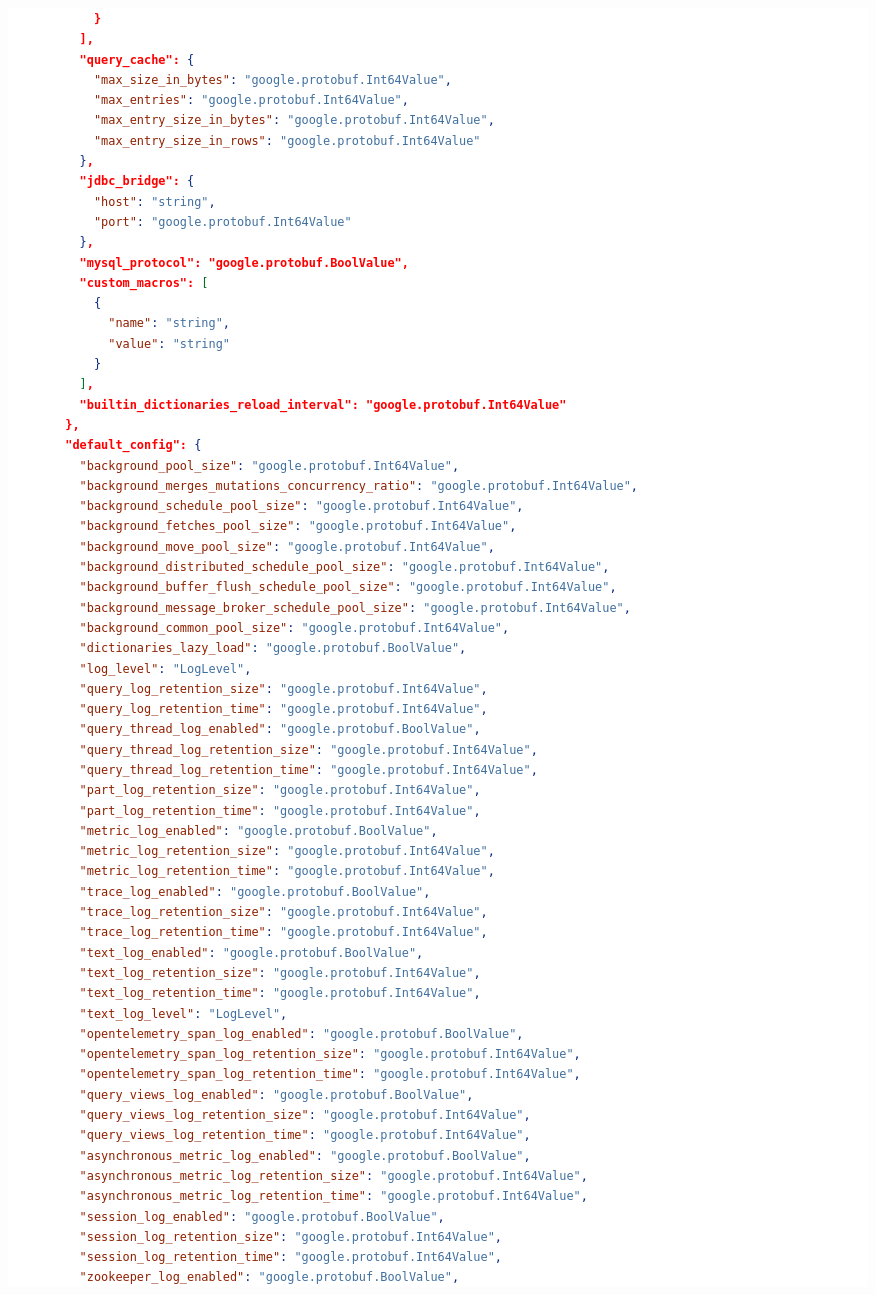```json
            }
          ],
          "query_cache": {
            "max_size_in_bytes": "google.protobuf.Int64Value",
            "max_entries": "google.protobuf.Int64Value",
            "max_entry_size_in_bytes": "google.protobuf.Int64Value",
            "max_entry_size_in_rows": "google.protobuf.Int64Value"
          },
          "jdbc_bridge": {
            "host": "string",
            "port": "google.protobuf.Int64Value"
          },
          "mysql_protocol": "google.protobuf.BoolValue",
          "custom_macros": [
            {
              "name": "string",
              "value": "string"
            }
          ],
          "builtin_dictionaries_reload_interval": "google.protobuf.Int64Value"
        },
        "default_config": {
          "background_pool_size": "google.protobuf.Int64Value",
          "background_merges_mutations_concurrency_ratio": "google.protobuf.Int64Value",
          "background_schedule_pool_size": "google.protobuf.Int64Value",
          "background_fetches_pool_size": "google.protobuf.Int64Value",
          "background_move_pool_size": "google.protobuf.Int64Value",
          "background_distributed_schedule_pool_size": "google.protobuf.Int64Value",
          "background_buffer_flush_schedule_pool_size": "google.protobuf.Int64Value",
          "background_message_broker_schedule_pool_size": "google.protobuf.Int64Value",
          "background_common_pool_size": "google.protobuf.Int64Value",
          "dictionaries_lazy_load": "google.protobuf.BoolValue",
          "log_level": "LogLevel",
          "query_log_retention_size": "google.protobuf.Int64Value",
          "query_log_retention_time": "google.protobuf.Int64Value",
          "query_thread_log_enabled": "google.protobuf.BoolValue",
          "query_thread_log_retention_size": "google.protobuf.Int64Value",
          "query_thread_log_retention_time": "google.protobuf.Int64Value",
          "part_log_retention_size": "google.protobuf.Int64Value",
          "part_log_retention_time": "google.protobuf.Int64Value",
          "metric_log_enabled": "google.protobuf.BoolValue",
          "metric_log_retention_size": "google.protobuf.Int64Value",
          "metric_log_retention_time": "google.protobuf.Int64Value",
          "trace_log_enabled": "google.protobuf.BoolValue",
          "trace_log_retention_size": "google.protobuf.Int64Value",
          "trace_log_retention_time": "google.protobuf.Int64Value",
          "text_log_enabled": "google.protobuf.BoolValue",
          "text_log_retention_size": "google.protobuf.Int64Value",
          "text_log_retention_time": "google.protobuf.Int64Value",
          "text_log_level": "LogLevel",
          "opentelemetry_span_log_enabled": "google.protobuf.BoolValue",
          "opentelemetry_span_log_retention_size": "google.protobuf.Int64Value",
          "opentelemetry_span_log_retention_time": "google.protobuf.Int64Value",
          "query_views_log_enabled": "google.protobuf.BoolValue",
          "query_views_log_retention_size": "google.protobuf.Int64Value",
          "query_views_log_retention_time": "google.protobuf.Int64Value",
          "asynchronous_metric_log_enabled": "google.protobuf.BoolValue",
          "asynchronous_metric_log_retention_size": "google.protobuf.Int64Value",
          "asynchronous_metric_log_retention_time": "google.protobuf.Int64Value",
          "session_log_enabled": "google.protobuf.BoolValue",
          "session_log_retention_size": "google.protobuf.Int64Value",
          "session_log_retention_time": "google.protobuf.Int64Value",
          "zookeeper_log_enabled": "google.protobuf.BoolValue",
```